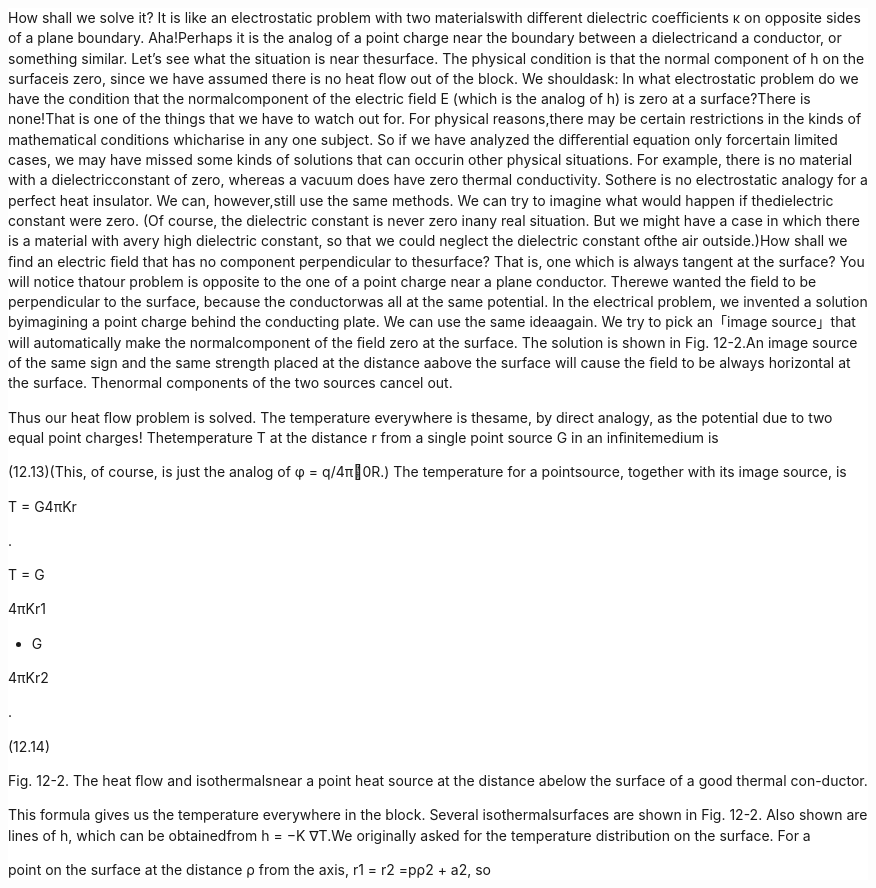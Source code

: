 How shall we solve it? It is like an electrostatic problem with two materialswith diﬀerent dielectric coeﬃcients κ on opposite sides of a plane boundary. Aha!Perhaps it is the analog of a point charge near the boundary between a dielectricand a conductor, or something similar. Let’s see what the situation is near thesurface. The physical condition is that the normal component of h on the surfaceis zero, since we have assumed there is no heat ﬂow out of the block. We shouldask: In what electrostatic problem do we have the condition that the normalcomponent of the electric ﬁeld E (which is the analog of h) is zero at a surface?There is none!That is one of the things that we have to watch out for. For physical reasons,there may be certain restrictions in the kinds of mathematical conditions whicharise in any one subject. So if we have analyzed the diﬀerential equation only forcertain limited cases, we may have missed some kinds of solutions that can occurin other physical situations. For example, there is no material with a dielectricconstant of zero, whereas a vacuum does have zero thermal conductivity. Sothere is no electrostatic analogy for a perfect heat insulator. We can, however,still use the same methods. We can try to imagine what would happen if thedielectric constant were zero. (Of course, the dielectric constant is never zero inany real situation. But we might have a case in which there is a material with avery high dielectric constant, so that we could neglect the dielectric constant ofthe air outside.)How shall we ﬁnd an electric ﬁeld that has no component perpendicular to thesurface? That is, one which is always tangent at the surface? You will notice thatour problem is opposite to the one of a point charge near a plane conductor. Therewe wanted the ﬁeld to be perpendicular to the surface, because the conductorwas all at the same potential. In the electrical problem, we invented a solution byimagining a point charge behind the conducting plate. We can use the same ideaagain. We try to pick an「image source」that will automatically make the normalcomponent of the ﬁeld zero at the surface. The solution is shown in Fig. 12-2.An image source of the same sign and the same strength placed at the distance aabove the surface will cause the ﬁeld to be always horizontal at the surface. Thenormal components of the two sources cancel out.

Thus our heat ﬂow problem is solved. The temperature everywhere is thesame, by direct analogy, as the potential due to two equal point charges! Thetemperature T at the distance r from a single point source G in an inﬁnitemedium is

(12.13)(This, of course, is just the analog of φ = q/4π0R.) The temperature for a pointsource, together with its image source, is

T = G4πKr

.

T = G

4πKr1

+ G

4πKr2

.

(12.14)

Fig. 12-2. The heat ﬂow and isothermalsnear a point heat source at the distance abelow the surface of a good thermal con-ductor.

This formula gives us the temperature everywhere in the block. Several isothermalsurfaces are shown in Fig. 12-2. Also shown are lines of h, which can be obtainedfrom h = −K ∇T.We originally asked for the temperature distribution on the surface. For a

point on the surface at the distance ρ from the axis, r1 = r2 =pρ2 + a2, so
